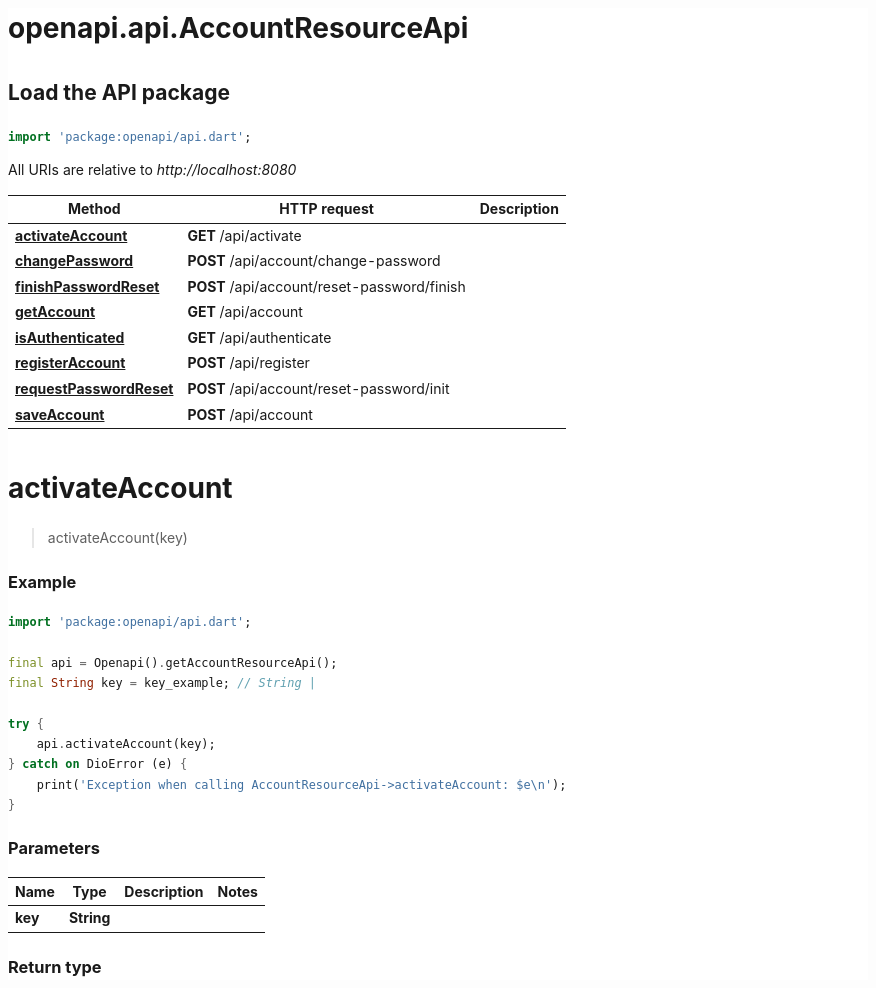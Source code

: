 # openapi.api.AccountResourceApi

## Load the API package
```dart
import 'package:openapi/api.dart';
```

All URIs are relative to *http://localhost:8080*

Method | HTTP request | Description
------------- | ------------- | -------------
[**activateAccount**](AccountResourceApi.md#activateaccount) | **GET** /api/activate | 
[**changePassword**](AccountResourceApi.md#changepassword) | **POST** /api/account/change-password | 
[**finishPasswordReset**](AccountResourceApi.md#finishpasswordreset) | **POST** /api/account/reset-password/finish | 
[**getAccount**](AccountResourceApi.md#getaccount) | **GET** /api/account | 
[**isAuthenticated**](AccountResourceApi.md#isauthenticated) | **GET** /api/authenticate | 
[**registerAccount**](AccountResourceApi.md#registeraccount) | **POST** /api/register | 
[**requestPasswordReset**](AccountResourceApi.md#requestpasswordreset) | **POST** /api/account/reset-password/init | 
[**saveAccount**](AccountResourceApi.md#saveaccount) | **POST** /api/account | 


# **activateAccount**
> activateAccount(key)



### Example
```dart
import 'package:openapi/api.dart';

final api = Openapi().getAccountResourceApi();
final String key = key_example; // String | 

try {
    api.activateAccount(key);
} catch on DioError (e) {
    print('Exception when calling AccountResourceApi->activateAccount: $e\n');
}
```

### Parameters

Name | Type | Description  | Notes
------------- | ------------- | ------------- | -------------
 **key** | **String**|  | 

### Return type
